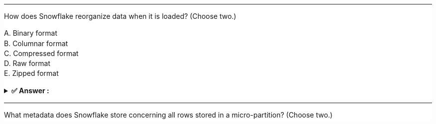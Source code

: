                                                                                                                                                                                                                                                                                                                                                                                                                                                                                                           
                                                                                                                                                                                                                                                                                                                                                                                                                                                                                                           
---                                                                                                                                                                                                                                                                                                                                                                                                                                                                                                        
How does Snowflake reorganize data when it is loaded? (Choose two.)                                                                                                                                                                                                                                                                                                                                                                                                                                        
                                                                                                                                                                                                                                                                                                                                                                                                                                                                                                           
A. Binary format<br>B. Columnar format<br>C. Compressed format<br>D. Raw format<br>E. Zipped format                                                                                                                                                                                                                                                                                                                                                                                                        
                                                                                                                                                                                                                                                                                                                                                                                                                                                                                                           
<details><summary><strong>✅ Answer : </strong></summary></details>                                                                                                                                                                                                                                                                                                                                                                                                                                                                                                 
                                                                                                                                                                                                                                                                                                                                                                                                                                                                                                           
                                                                                                                                                                                                                                                                                                                                                                                                                                                                                                           
---                                                                                                                                                                                                                                                                                                                                                                                                                                                                                                        
What metadata does Snowflake store concerning all rows stored in a micro-partition? (Choose two.)                                                                                                                                                                                                                                                                                                                                                                                                          